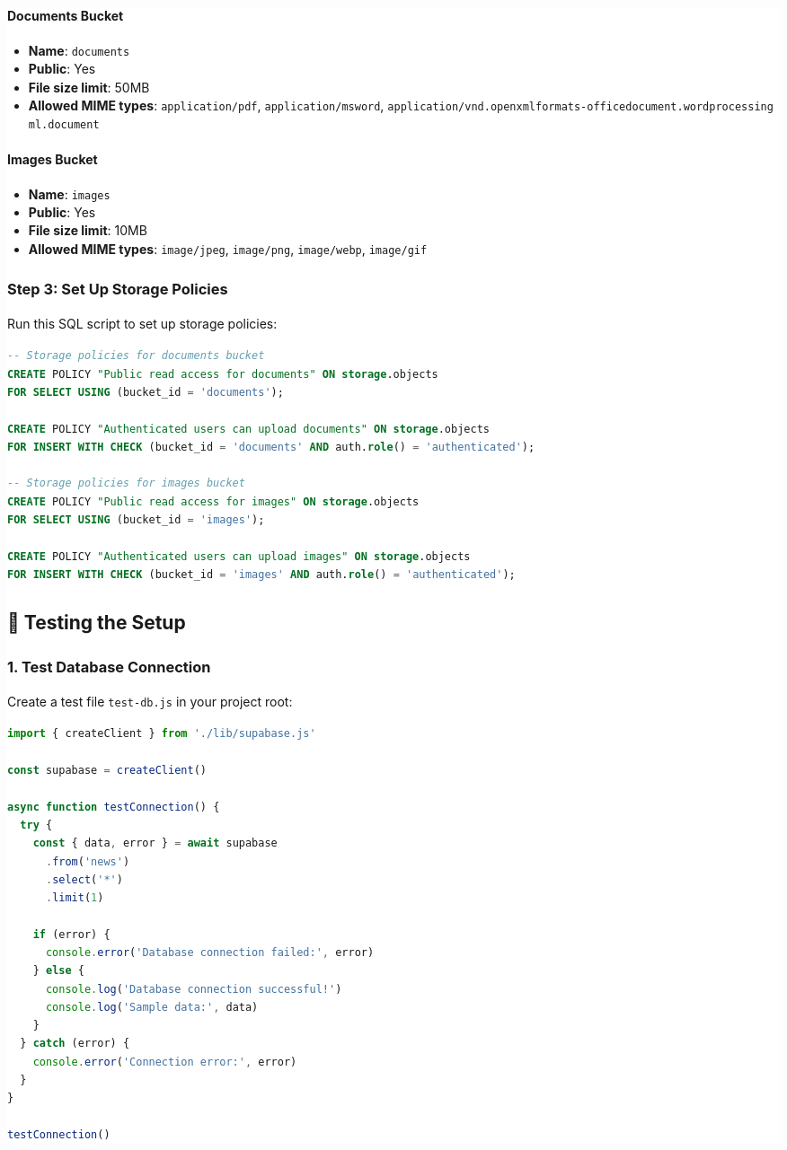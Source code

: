 #### Documents Bucket
- **Name**: `documents`
- **Public**: Yes
- **File size limit**: 50MB
- **Allowed MIME types**: `application/pdf`, `application/msword`, `application/vnd.openxmlformats-officedocument.wordprocessingml.document`

#### Images Bucket
- **Name**: `images`
- **Public**: Yes
- **File size limit**: 10MB
- **Allowed MIME types**: `image/jpeg`, `image/png`, `image/webp`, `image/gif`

### Step 3: Set Up Storage Policies

Run this SQL script to set up storage policies:

```sql
-- Storage policies for documents bucket
CREATE POLICY "Public read access for documents" ON storage.objects
FOR SELECT USING (bucket_id = 'documents');

CREATE POLICY "Authenticated users can upload documents" ON storage.objects
FOR INSERT WITH CHECK (bucket_id = 'documents' AND auth.role() = 'authenticated');

-- Storage policies for images bucket
CREATE POLICY "Public read access for images" ON storage.objects
FOR SELECT USING (bucket_id = 'images');

CREATE POLICY "Authenticated users can upload images" ON storage.objects
FOR INSERT WITH CHECK (bucket_id = 'images' AND auth.role() = 'authenticated');
```

## 🧪 Testing the Setup

### 1. Test Database Connection

Create a test file `test-db.js` in your project root:

```javascript
import { createClient } from './lib/supabase.js'

const supabase = createClient()

async function testConnection() {
  try {
    const { data, error } = await supabase
      .from('news')
      .select('*')
      .limit(1)
    
    if (error) {
      console.error('Database connection failed:', error)
    } else {
      console.log('Database connection successful!')
      console.log('Sample data:', data)
    }
  } catch (error) {
    console.error('Connection error:', error)
  }
}

testConnection()
```
